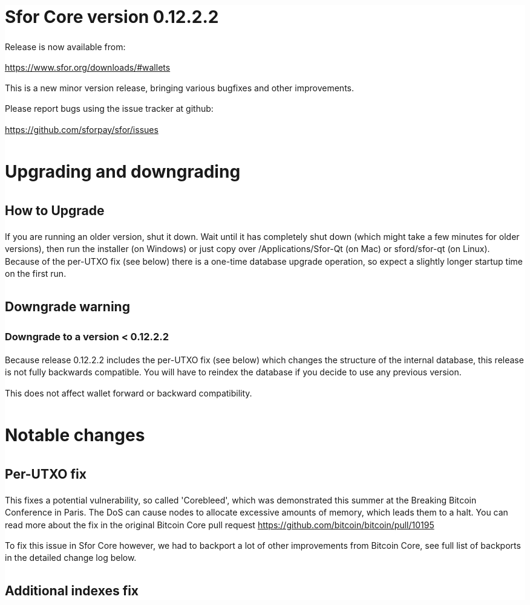 Sfor Core version 0.12.2.2
==========================

Release is now available from:

  <https://www.sfor.org/downloads/#wallets>

This is a new minor version release, bringing various bugfixes and other
improvements.

Please report bugs using the issue tracker at github:

  <https://github.com/sforpay/sfor/issues>


Upgrading and downgrading
=========================

How to Upgrade
--------------

If you are running an older version, shut it down. Wait until it has completely
shut down (which might take a few minutes for older versions), then run the
installer (on Windows) or just copy over /Applications/Sfor-Qt (on Mac) or
sford/sfor-qt (on Linux). Because of the per-UTXO fix (see below) there is a
one-time database upgrade operation, so expect a slightly longer startup time on
the first run.

Downgrade warning
-----------------

### Downgrade to a version < 0.12.2.2

Because release 0.12.2.2 includes the per-UTXO fix (see below) which changes the
structure of the internal database, this release is not fully backwards
compatible. You will have to reindex the database if you decide to use any
previous version.

This does not affect wallet forward or backward compatibility.


Notable changes
===============

Per-UTXO fix
------------

This fixes a potential vulnerability, so called 'Corebleed', which was
demonstrated this summer at the Вrеаkіng Віtсоіn Соnfеrеnсе іn Раrіs. The DoS
can cause nodes to allocate excessive amounts of memory, which leads them to a
halt. You can read more about the fix in the original Bitcoin Core pull request
https://github.com/bitcoin/bitcoin/pull/10195

To fix this issue in Sfor Core however, we had to backport a lot of other
improvements from Bitcoin Core, see full list of backports in the detailed
change log below.

Additional indexes fix
----------------------
